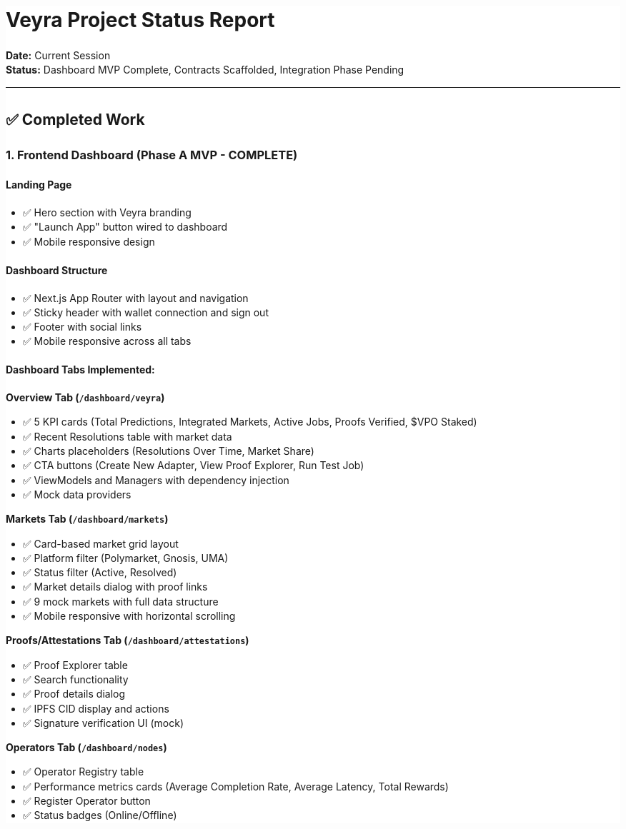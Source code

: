 # Veyra Project Status Report

**Date:** Current Session  
**Status:** Dashboard MVP Complete, Contracts Scaffolded, Integration Phase Pending

---

## ✅ Completed Work

### 1. **Frontend Dashboard (Phase A MVP - COMPLETE)**

#### **Landing Page**
- ✅ Hero section with Veyra branding
- ✅ "Launch App" button wired to dashboard
- ✅ Mobile responsive design

#### **Dashboard Structure**
- ✅ Next.js App Router with layout and navigation
- ✅ Sticky header with wallet connection and sign out
- ✅ Footer with social links
- ✅ Mobile responsive across all tabs

#### **Dashboard Tabs Implemented:**

**Overview Tab (`/dashboard/veyra`)**
- ✅ 5 KPI cards (Total Predictions, Integrated Markets, Active Jobs, Proofs Verified, $VPO Staked)
- ✅ Recent Resolutions table with market data
- ✅ Charts placeholders (Resolutions Over Time, Market Share)
- ✅ CTA buttons (Create New Adapter, View Proof Explorer, Run Test Job)
- ✅ ViewModels and Managers with dependency injection
- ✅ Mock data providers

**Markets Tab (`/dashboard/markets`)**
- ✅ Card-based market grid layout
- ✅ Platform filter (Polymarket, Gnosis, UMA)
- ✅ Status filter (Active, Resolved)
- ✅ Market details dialog with proof links
- ✅ 9 mock markets with full data structure
- ✅ Mobile responsive with horizontal scrolling

**Proofs/Attestations Tab (`/dashboard/attestations`)**
- ✅ Proof Explorer table
- ✅ Search functionality
- ✅ Proof details dialog
- ✅ IPFS CID display and actions
- ✅ Signature verification UI (mock)

**Operators Tab (`/dashboard/nodes`)**
- ✅ Operator Registry table
- ✅ Performance metrics cards (Average Completion Rate, Average Latency, Total Rewards)
- ✅ Register Operator button
- ✅ Status badges (Online/Offline)
